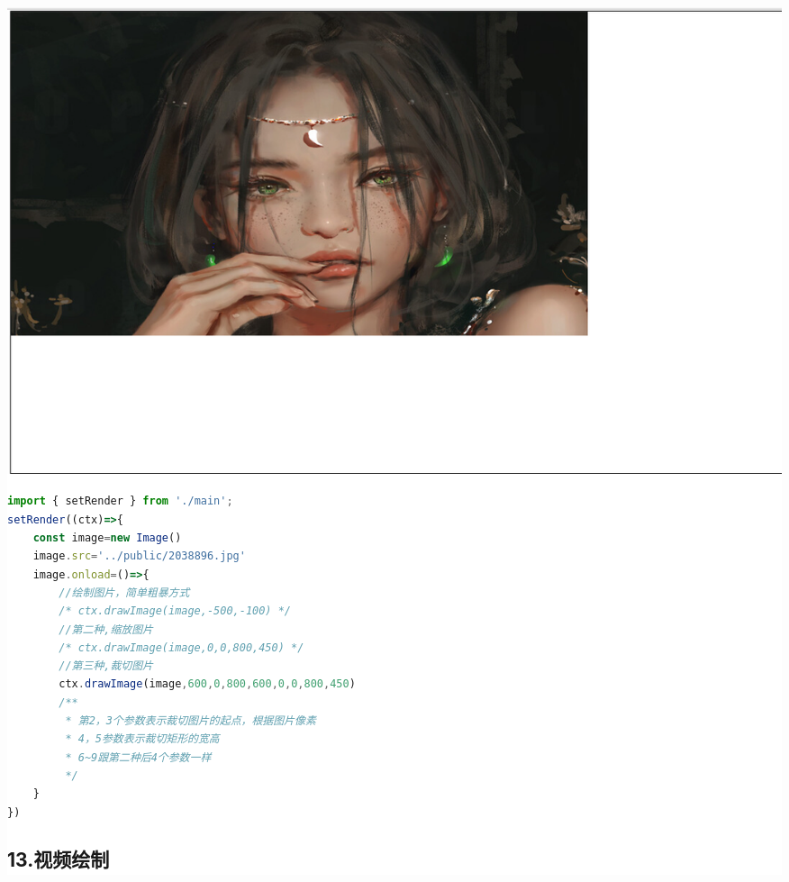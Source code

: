 ![image-20221214203241920](canvas%E5%AD%A6%E4%B9%A0.assets/image-20221214203241920.png)

```typescript
import { setRender } from './main';
setRender((ctx)=>{
    const image=new Image()
    image.src='../public/2038896.jpg'
    image.onload=()=>{
        //绘制图片，简单粗暴方式
        /* ctx.drawImage(image,-500,-100) */
        //第二种,缩放图片
        /* ctx.drawImage(image,0,0,800,450) */
        //第三种,裁切图片
        ctx.drawImage(image,600,0,800,600,0,0,800,450)
        /**
         * 第2，3个参数表示裁切图片的起点，根据图片像素
         * 4，5参数表示裁切矩形的宽高
         * 6~9跟第二种后4个参数一样
         */
    }
})
```



## 13.视频绘制

